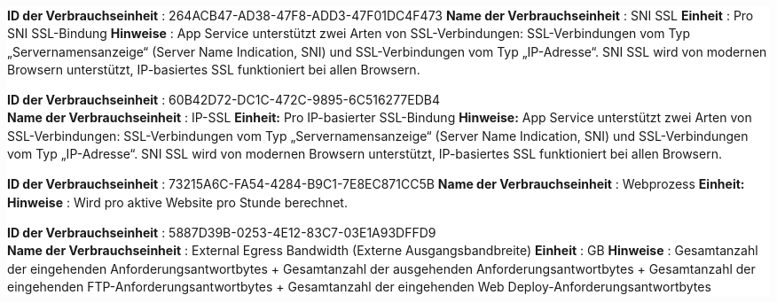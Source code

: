 **ID der Verbrauchseinheit** : 264ACB47-AD38-47F8-ADD3-47F01DC4F473 **Name der Verbrauchseinheit** : SNI SSL **Einheit** : Pro SNI SSL-Bindung **Hinweise** : App Service unterstützt zwei Arten von SSL-Verbindungen: SSL-Verbindungen vom Typ „Servernamensanzeige“ (Server Name Indication, SNI) und SSL-Verbindungen vom Typ „IP-Adresse“. SNI SSL wird von modernen Browsern unterstützt, IP-basiertes SSL funktioniert bei allen Browsern.
  
**ID der Verbrauchseinheit** : 60B42D72-DC1C-472C-9895-6C516277EDB4  
**Name der Verbrauchseinheit** : IP-SSL **Einheit:** Pro IP-basierter SSL-Bindung **Hinweise:** App Service unterstützt zwei Arten von SSL-Verbindungen: SSL-Verbindungen vom Typ „Servernamensanzeige“ (Server Name Indication, SNI) und SSL-Verbindungen vom Typ „IP-Adresse“. SNI SSL wird von modernen Browsern unterstützt, IP-basiertes SSL funktioniert bei allen Browsern.
  
**ID der Verbrauchseinheit** : 73215A6C-FA54-4284-B9C1-7E8EC871CC5B **Name der Verbrauchseinheit** :  Webprozess **Einheit:** **Hinweise** : Wird pro aktive Website pro Stunde berechnet.
  
**ID der Verbrauchseinheit** : 5887D39B-0253-4E12-83C7-03E1A93DFFD9  
**Name der Verbrauchseinheit** : External Egress Bandwidth (Externe Ausgangsbandbreite) **Einheit** : GB **Hinweise** : Gesamtanzahl der eingehenden Anforderungsantwortbytes + Gesamtanzahl der ausgehenden Anforderungsantwortbytes + Gesamtanzahl der eingehenden FTP-Anforderungsantwortbytes + Gesamtanzahl der eingehenden Web Deploy-Anforderungsantwortbytes